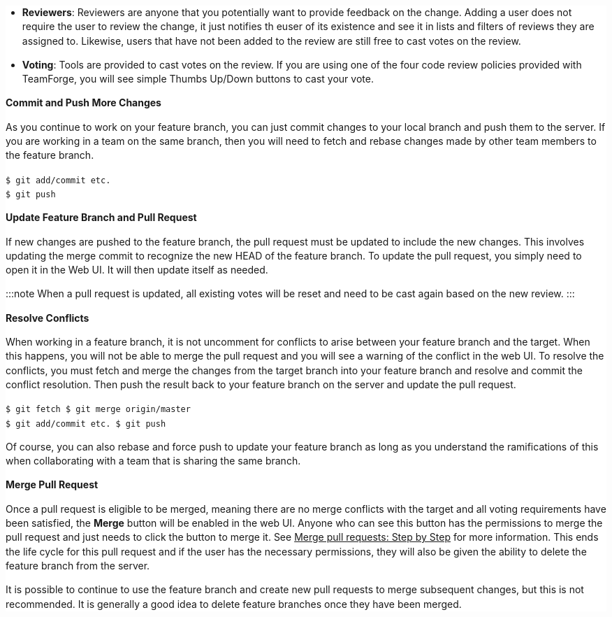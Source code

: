  * **Reviewers**: Reviewers are anyone that you potentially want to provide feedback on the change. Adding a user does not require the user to review the change, it just notifies th euser of its existence and see it in lists and filters of reviews they are assigned to. Likewise, users that have not been added to the review are still free to cast votes on the review.

 * **Voting**: Tools are provided to cast votes on the review. If you are using one of the four code review policies provided with TeamForge, you will see simple Thumbs Up/Down buttons to cast your vote.

**Commit and Push More Changes**

As you continue to work on your feature branch, you can just commit changes to your local branch and push them to the server. If you are working in a team on the same branch, then you will need to fetch and rebase changes made by other team members to the feature branch.

```shell
$ git add/commit etc.
$ git push
````

**Update Feature Branch and Pull Request**

If new changes are pushed to the feature branch, the pull request must be updated to include the new changes. This involves updating the merge commit to recognize the new HEAD of the feature branch. To update the pull request, you simply need to open it in the Web UI. It will then update itself as needed.

  :::note
  When a pull request is updated, all existing votes will be reset and need to be cast again based on the new review.
  :::

**Resolve Conflicts**

When working in a feature branch, it is not uncomment for conflicts to arise between your feature branch and the target. When this happens, you will not be able to merge the pull request and you will see a warning of the conflict in the web UI. To resolve the conflicts, you must fetch and merge the changes from the target branch into your feature branch and resolve and commit the conflict resolution. Then push the result back to your feature branch on the server and update the pull request.

```shell
$ git fetch $ git merge origin/master
$ git add/commit etc. $ git push
````  

Of course, you can also rebase and force push to update your feature branch as long as you understand the ramifications of this when collaborating with a team that is sharing the same branch.

**Merge Pull Request**

Once a pull request is eligible to be merged, meaning there are no merge conflicts with the target and all voting requirements have been satisfied, the **Merge** button will be enabled in the web UI. Anyone who can see this button has the permissions to merge the pull request and just needs to click the button to merge it. See [Merge pull requests: Step by Step](./pullrequest#mergepullrequest) for more information. This ends the life cycle for this pull request and if the user has the necessary permissions, they will also be given the ability to delete the feature branch from the server.

It is possible to continue to use the feature branch and create new pull requests to merge subsequent changes, but this is not recommended. It is generally a good idea to delete feature branches once they have been merged.
